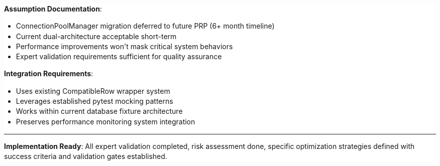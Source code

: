 **Assumption Documentation**:
- ConnectionPoolManager migration deferred to future PRP (6+ month timeline)
- Current dual-architecture acceptable short-term
- Performance improvements won't mask critical system behaviors
- Expert validation requirements sufficient for quality assurance

**Integration Requirements**:
- Uses existing CompatibleRow wrapper system
- Leverages established pytest mocking patterns
- Works within current database fixture architecture
- Preserves performance monitoring system integration

---

**Implementation Ready**: All expert validation completed, risk assessment done, specific optimization strategies defined with success criteria and validation gates established.
